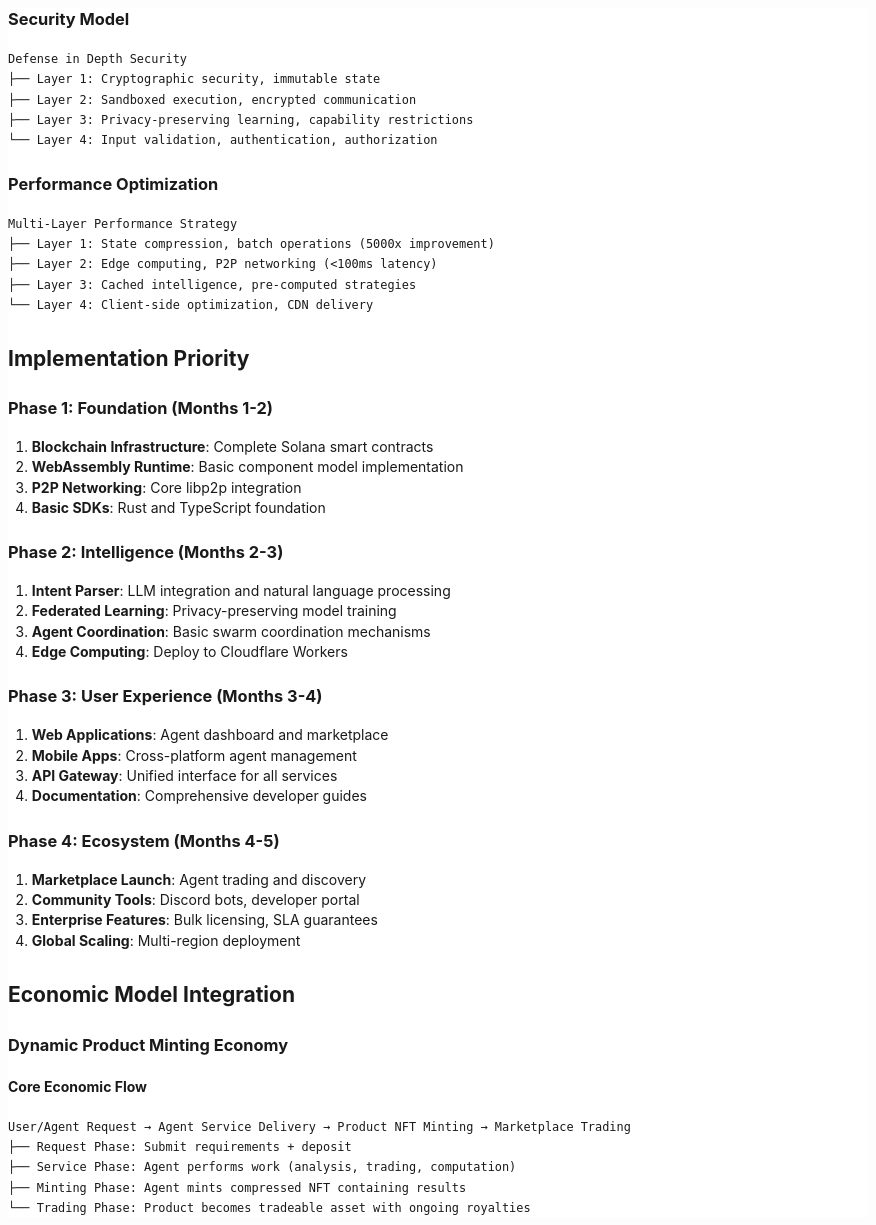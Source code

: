 ### Security Model
```
Defense in Depth Security
├── Layer 1: Cryptographic security, immutable state
├── Layer 2: Sandboxed execution, encrypted communication
├── Layer 3: Privacy-preserving learning, capability restrictions
└── Layer 4: Input validation, authentication, authorization
```

### Performance Optimization
```
Multi-Layer Performance Strategy
├── Layer 1: State compression, batch operations (5000x improvement)
├── Layer 2: Edge computing, P2P networking (<100ms latency)
├── Layer 3: Cached intelligence, pre-computed strategies
└── Layer 4: Client-side optimization, CDN delivery
```

## Implementation Priority

### Phase 1: Foundation (Months 1-2)
1. **Blockchain Infrastructure**: Complete Solana smart contracts
2. **WebAssembly Runtime**: Basic component model implementation
3. **P2P Networking**: Core libp2p integration
4. **Basic SDKs**: Rust and TypeScript foundation

### Phase 2: Intelligence (Months 2-3)
1. **Intent Parser**: LLM integration and natural language processing
2. **Federated Learning**: Privacy-preserving model training
3. **Agent Coordination**: Basic swarm coordination mechanisms
4. **Edge Computing**: Deploy to Cloudflare Workers

### Phase 3: User Experience (Months 3-4)
1. **Web Applications**: Agent dashboard and marketplace
2. **Mobile Apps**: Cross-platform agent management
3. **API Gateway**: Unified interface for all services
4. **Documentation**: Comprehensive developer guides

### Phase 4: Ecosystem (Months 4-5)
1. **Marketplace Launch**: Agent trading and discovery
2. **Community Tools**: Discord bots, developer portal
3. **Enterprise Features**: Bulk licensing, SLA guarantees
4. **Global Scaling**: Multi-region deployment

## Economic Model Integration

### Dynamic Product Minting Economy

#### Core Economic Flow
```
User/Agent Request → Agent Service Delivery → Product NFT Minting → Marketplace Trading
├── Request Phase: Submit requirements + deposit
├── Service Phase: Agent performs work (analysis, trading, computation)
├── Minting Phase: Agent mints compressed NFT containing results
└── Trading Phase: Product becomes tradeable asset with ongoing royalties
```
